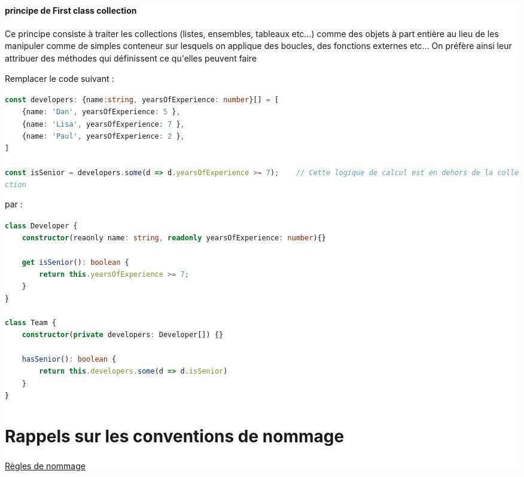 #### principe de First class collection

Ce principe consiste à traiter les collections (listes, ensembles, tableaux etc...) comme des objets à part entière au lieu de les manipuler comme de simples conteneur sur lesquels on applique des boucles, des fonctions externes etc... On préfère ainsi leur attribuer des méthodes qui définissent ce qu'elles peuvent faire

Remplacer le code suivant : 

````typescript
const developers: {name:string, yearsOfExperience: number}[] = [
	{name: 'Dan', yearsOfExperience: 5 },
	{name: 'Lisa', yearsOfExperience: 7 },
	{name: 'Paul', yearsOfExperience: 2 },
]

const isSenior = developers.some(d => d.yearsOfExperience >= 7);	// Cette logique de calcul est en dehors de la collection
````

par : 

````typescript
class Developer {
	constructor(reaonly name: string, readonly yearsOfExperience: number){}
	
	get isSenior(): boolean {
		return this.yearsOfExperience >= 7;
	}
}

class Team {
	constructor(private developers: Developer[]) {}
	
	hasSenior(): boolean {
		return this.developers.some(d => d.isSenior)
	}
}
````

# Rappels sur les conventions de nommage

[Règles de nommage](https://github.com/gsoulie/Mobile-App-Development/blob/master/resources/naming-rules.md)    
